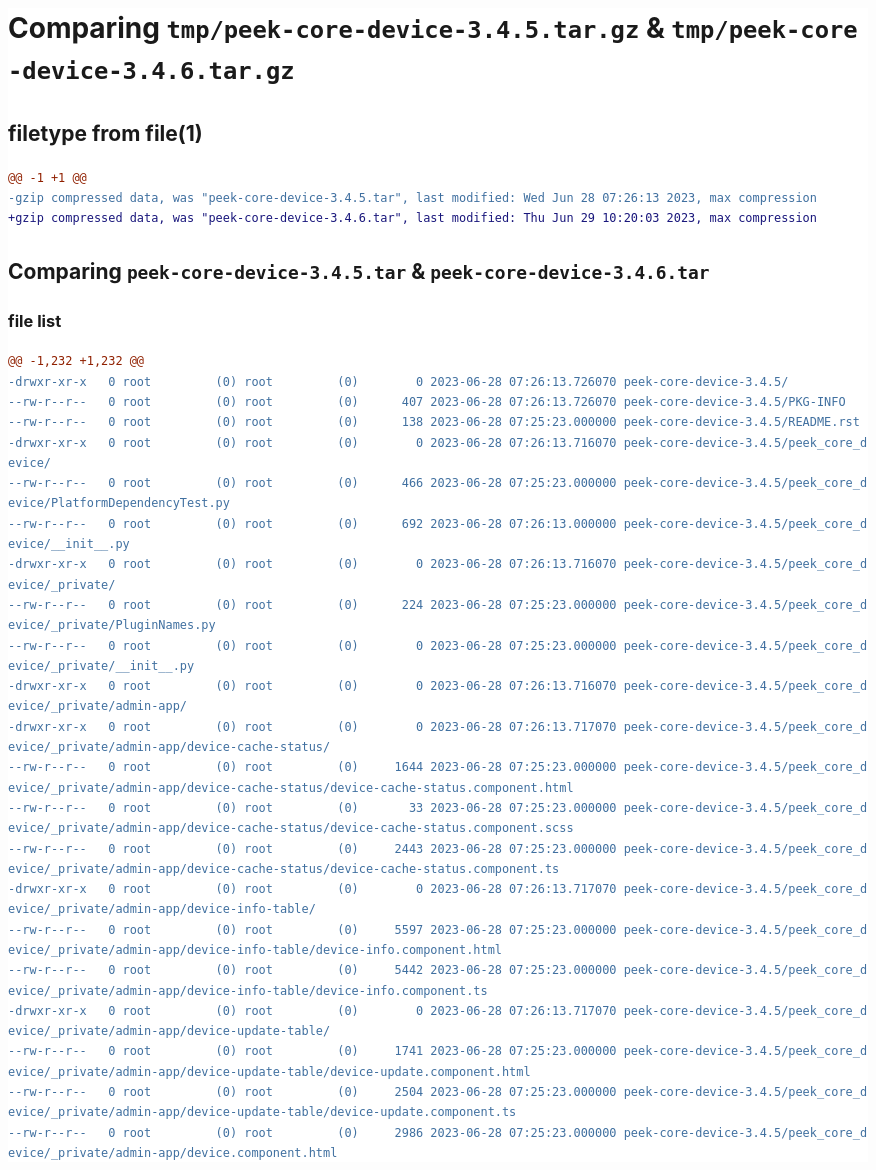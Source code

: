 # Comparing `tmp/peek-core-device-3.4.5.tar.gz` & `tmp/peek-core-device-3.4.6.tar.gz`

## filetype from file(1)

```diff
@@ -1 +1 @@
-gzip compressed data, was "peek-core-device-3.4.5.tar", last modified: Wed Jun 28 07:26:13 2023, max compression
+gzip compressed data, was "peek-core-device-3.4.6.tar", last modified: Thu Jun 29 10:20:03 2023, max compression
```

## Comparing `peek-core-device-3.4.5.tar` & `peek-core-device-3.4.6.tar`

### file list

```diff
@@ -1,232 +1,232 @@
-drwxr-xr-x   0 root         (0) root         (0)        0 2023-06-28 07:26:13.726070 peek-core-device-3.4.5/
--rw-r--r--   0 root         (0) root         (0)      407 2023-06-28 07:26:13.726070 peek-core-device-3.4.5/PKG-INFO
--rw-r--r--   0 root         (0) root         (0)      138 2023-06-28 07:25:23.000000 peek-core-device-3.4.5/README.rst
-drwxr-xr-x   0 root         (0) root         (0)        0 2023-06-28 07:26:13.716070 peek-core-device-3.4.5/peek_core_device/
--rw-r--r--   0 root         (0) root         (0)      466 2023-06-28 07:25:23.000000 peek-core-device-3.4.5/peek_core_device/PlatformDependencyTest.py
--rw-r--r--   0 root         (0) root         (0)      692 2023-06-28 07:26:13.000000 peek-core-device-3.4.5/peek_core_device/__init__.py
-drwxr-xr-x   0 root         (0) root         (0)        0 2023-06-28 07:26:13.716070 peek-core-device-3.4.5/peek_core_device/_private/
--rw-r--r--   0 root         (0) root         (0)      224 2023-06-28 07:25:23.000000 peek-core-device-3.4.5/peek_core_device/_private/PluginNames.py
--rw-r--r--   0 root         (0) root         (0)        0 2023-06-28 07:25:23.000000 peek-core-device-3.4.5/peek_core_device/_private/__init__.py
-drwxr-xr-x   0 root         (0) root         (0)        0 2023-06-28 07:26:13.716070 peek-core-device-3.4.5/peek_core_device/_private/admin-app/
-drwxr-xr-x   0 root         (0) root         (0)        0 2023-06-28 07:26:13.717070 peek-core-device-3.4.5/peek_core_device/_private/admin-app/device-cache-status/
--rw-r--r--   0 root         (0) root         (0)     1644 2023-06-28 07:25:23.000000 peek-core-device-3.4.5/peek_core_device/_private/admin-app/device-cache-status/device-cache-status.component.html
--rw-r--r--   0 root         (0) root         (0)       33 2023-06-28 07:25:23.000000 peek-core-device-3.4.5/peek_core_device/_private/admin-app/device-cache-status/device-cache-status.component.scss
--rw-r--r--   0 root         (0) root         (0)     2443 2023-06-28 07:25:23.000000 peek-core-device-3.4.5/peek_core_device/_private/admin-app/device-cache-status/device-cache-status.component.ts
-drwxr-xr-x   0 root         (0) root         (0)        0 2023-06-28 07:26:13.717070 peek-core-device-3.4.5/peek_core_device/_private/admin-app/device-info-table/
--rw-r--r--   0 root         (0) root         (0)     5597 2023-06-28 07:25:23.000000 peek-core-device-3.4.5/peek_core_device/_private/admin-app/device-info-table/device-info.component.html
--rw-r--r--   0 root         (0) root         (0)     5442 2023-06-28 07:25:23.000000 peek-core-device-3.4.5/peek_core_device/_private/admin-app/device-info-table/device-info.component.ts
-drwxr-xr-x   0 root         (0) root         (0)        0 2023-06-28 07:26:13.717070 peek-core-device-3.4.5/peek_core_device/_private/admin-app/device-update-table/
--rw-r--r--   0 root         (0) root         (0)     1741 2023-06-28 07:25:23.000000 peek-core-device-3.4.5/peek_core_device/_private/admin-app/device-update-table/device-update.component.html
--rw-r--r--   0 root         (0) root         (0)     2504 2023-06-28 07:25:23.000000 peek-core-device-3.4.5/peek_core_device/_private/admin-app/device-update-table/device-update.component.ts
--rw-r--r--   0 root         (0) root         (0)     2986 2023-06-28 07:25:23.000000 peek-core-device-3.4.5/peek_core_device/_private/admin-app/device.component.html
```
